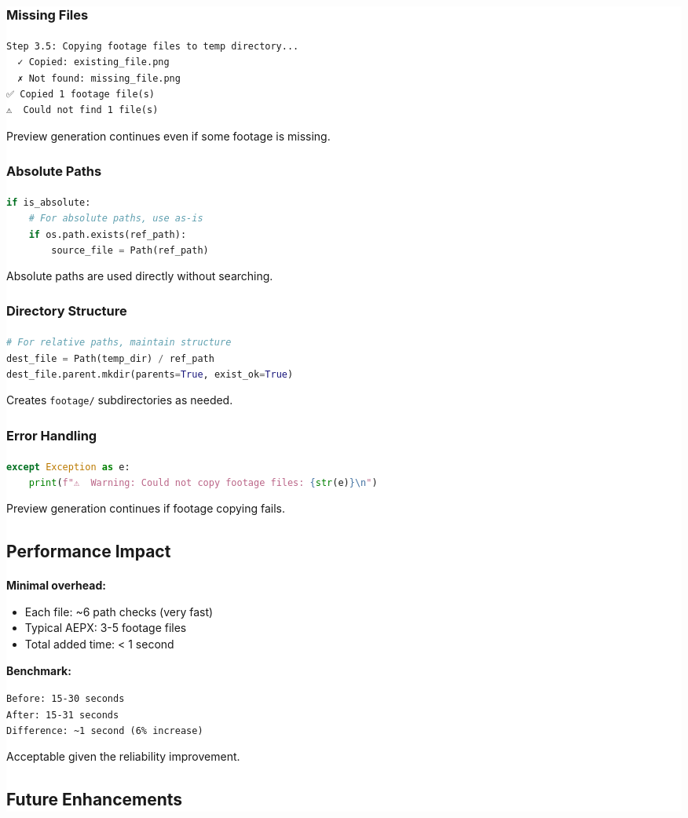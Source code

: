 ### Missing Files
```
Step 3.5: Copying footage files to temp directory...
  ✓ Copied: existing_file.png
  ✗ Not found: missing_file.png
✅ Copied 1 footage file(s)
⚠️  Could not find 1 file(s)
```

Preview generation continues even if some footage is missing.

### Absolute Paths
```python
if is_absolute:
    # For absolute paths, use as-is
    if os.path.exists(ref_path):
        source_file = Path(ref_path)
```

Absolute paths are used directly without searching.

### Directory Structure
```python
# For relative paths, maintain structure
dest_file = Path(temp_dir) / ref_path
dest_file.parent.mkdir(parents=True, exist_ok=True)
```

Creates `footage/` subdirectories as needed.

### Error Handling
```python
except Exception as e:
    print(f"⚠️  Warning: Could not copy footage files: {str(e)}\n")
```

Preview generation continues if footage copying fails.

## Performance Impact

**Minimal overhead:**
- Each file: ~6 path checks (very fast)
- Typical AEPX: 3-5 footage files
- Total added time: < 1 second

**Benchmark:**
```
Before: 15-30 seconds
After: 15-31 seconds
Difference: ~1 second (6% increase)
```

Acceptable given the reliability improvement.

## Future Enhancements
